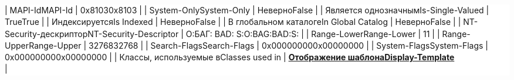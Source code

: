 | <span data-ttu-id="9e800-263">MAPI-Id</span><span class="sxs-lookup"><span data-stu-id="9e800-263">MAPI-Id</span></span>                | <span data-ttu-id="9e800-264">0x8103</span><span class="sxs-lookup"><span data-stu-id="9e800-264">0x8103</span></span>                                                   |
| <span data-ttu-id="9e800-265">System-Only</span><span class="sxs-lookup"><span data-stu-id="9e800-265">System-Only</span></span>            | <span data-ttu-id="9e800-266">Неверно</span><span class="sxs-lookup"><span data-stu-id="9e800-266">False</span></span>                                                    |
| <span data-ttu-id="9e800-267">Является однозначным</span><span class="sxs-lookup"><span data-stu-id="9e800-267">Is-Single-Valued</span></span>       | <span data-ttu-id="9e800-268">True</span><span class="sxs-lookup"><span data-stu-id="9e800-268">True</span></span>                                                     |
| <span data-ttu-id="9e800-269">Индексируется</span><span class="sxs-lookup"><span data-stu-id="9e800-269">Is Indexed</span></span>             | <span data-ttu-id="9e800-270">Неверно</span><span class="sxs-lookup"><span data-stu-id="9e800-270">False</span></span>                                                    |
| <span data-ttu-id="9e800-271">В глобальном каталоге</span><span class="sxs-lookup"><span data-stu-id="9e800-271">In Global Catalog</span></span>      | <span data-ttu-id="9e800-272">Неверно</span><span class="sxs-lookup"><span data-stu-id="9e800-272">False</span></span>                                                    |
| <span data-ttu-id="9e800-273">NT-Security-дескриптор</span><span class="sxs-lookup"><span data-stu-id="9e800-273">NT-Security-Descriptor</span></span> | <span data-ttu-id="9e800-274">О:БАГ: BAD: S:</span><span class="sxs-lookup"><span data-stu-id="9e800-274">O:BAG:BAD:S:</span></span>                                             |
| <span data-ttu-id="9e800-275">Range-Lower</span><span class="sxs-lookup"><span data-stu-id="9e800-275">Range-Lower</span></span>            | <span data-ttu-id="9e800-276">1</span><span class="sxs-lookup"><span data-stu-id="9e800-276">1</span></span>                                                        |
| <span data-ttu-id="9e800-277">Range-Upper</span><span class="sxs-lookup"><span data-stu-id="9e800-277">Range-Upper</span></span>            | <span data-ttu-id="9e800-278">32768</span><span class="sxs-lookup"><span data-stu-id="9e800-278">32768</span></span>                                                    |
| <span data-ttu-id="9e800-279">Search-Flags</span><span class="sxs-lookup"><span data-stu-id="9e800-279">Search-Flags</span></span>           | <span data-ttu-id="9e800-280">0x00000000</span><span class="sxs-lookup"><span data-stu-id="9e800-280">0x00000000</span></span>                                               |
| <span data-ttu-id="9e800-281">System-Flags</span><span class="sxs-lookup"><span data-stu-id="9e800-281">System-Flags</span></span>           | <span data-ttu-id="9e800-282">0x00000000</span><span class="sxs-lookup"><span data-stu-id="9e800-282">0x00000000</span></span>                                               |
| <span data-ttu-id="9e800-283">Классы, используемые в</span><span class="sxs-lookup"><span data-stu-id="9e800-283">Classes used in</span></span>        | [<span data-ttu-id="9e800-284">**Отображение шаблона**</span><span class="sxs-lookup"><span data-stu-id="9e800-284">**Display-Template**</span></span>](c-displaytemplate.md)<br/> |



 

 





